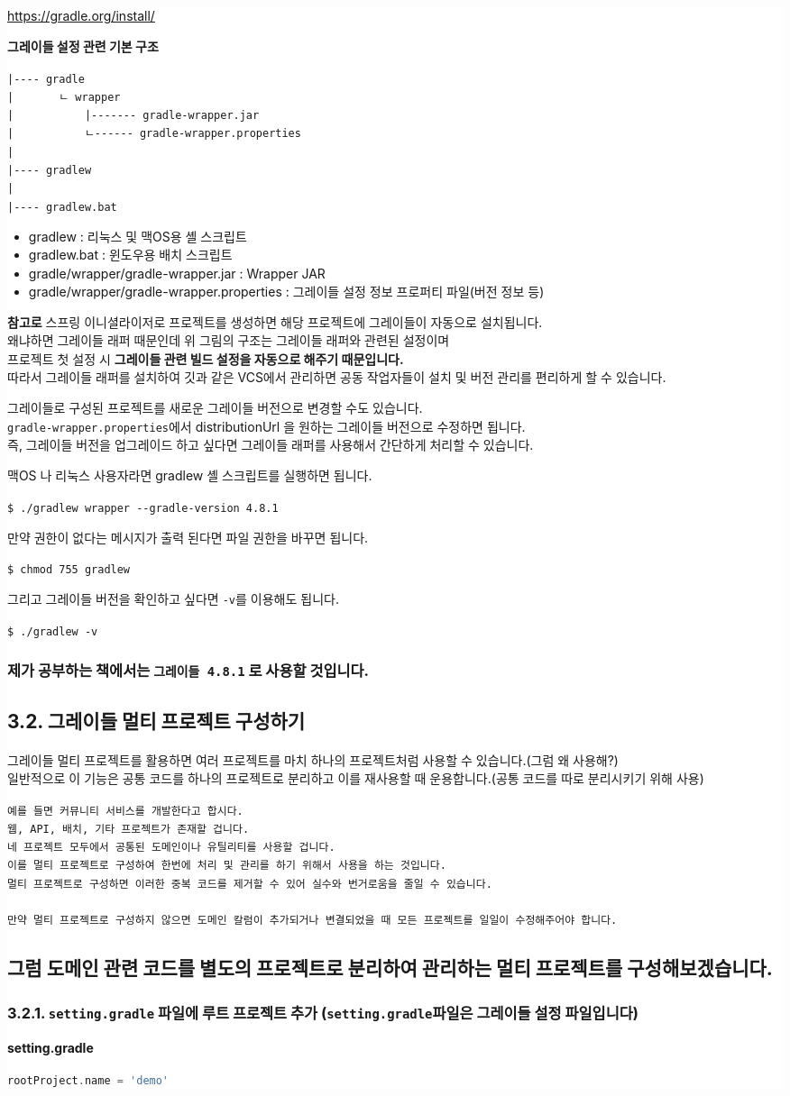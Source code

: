 https://gradle.org/install/
    
          
**그레이들 설정 관련 기본 구조**          
```
|---- gradle
|       ㄴ wrapper
|           |------- gradle-wrapper.jar      
|           ㄴ------ gradle-wrapper.properties   
|
|---- gradlew
|
|---- gradlew.bat
```
    
* gradlew : 리눅스 및 맥OS용 셸 스크립트        
* gradlew.bat : 윈도우용 배치 스크립트        
* gradle/wrapper/gradle-wrapper.jar : Wrapper JAR         
* gradle/wrapper/gradle-wrapper.properties : 그레이들 설정 정보 프로퍼티 파일(버전 정보 등)     
        
**참고로** 스프링 이니셜라이저로 프로젝트를 생성하면 해당 프로젝트에 그레이들이 자동으로 설치됩니다.               
왜냐하면 그레이들 래퍼 때문인데 위 그림의 구조는 그레이들 래퍼와 관련된 설정이며          
프로젝트 첫 설정 시 **그레이들 관련 빌드 설정을 자동으로 해주기 때문입니다.**         
따라서 그레이들 래퍼를 설치하여 깃과 같은 VCS에서 관리하면 공동 작업자들이 설치 및 버전 관리를 편리하게 할 수 있습니다.       
     
그레이들로 구성된 프로젝트를 새로운 그레이들 버전으로 변경할 수도 있습니다.      
```gradle-wrapper.properties```에서 distributionUrl 을 원하는 그레이들 버전으로 수정하면 됩니다.     
즉, 그레이들 버전을 업그레이드 하고 싶다면 그레이들 래퍼를 사용해서 간단하게 처리할 수 있습니다.      
         
맥OS 나 리눅스 사용자라면 gradlew 셸 스크립트를 실행하면 됩니다.      
```
$ ./gradlew wrapper --gradle-version 4.8.1
```    
만약 권한이 없다는 메시지가 출력 된다면 파일 권한을 바꾸면 됩니다.  
```
$ chmod 755 gradlew
```
그리고 그레이들 버전을 확인하고 싶다면 ```-v```를 이용해도 됩니다.   
```
$ ./gradlew -v
```
### 제가 공부하는 책에서는 ```그레이들 4.8.1``` 로 사용할 것입니다.    

## 3.2. 그레이들 멀티 프로젝트 구성하기       
그레이들 멀티 프로젝트를 활용하면 여러 프로젝트를 마치 하나의 프로젝트처럼 사용할 수 있습니다.(그럼 왜 사용해?)         
일반적으로 이 기능은 공통 코드를 하나의 프로젝트로 분리하고 이를 재사용할 때 운용합니다.(공통 코드를 따로 분리시키기 위해 사용)      

```
예를 들면 커뮤니티 서비스를 개발한다고 합시다.   
웹, API, 배치, 기타 프로젝트가 존재할 겁니다.   
네 프로젝트 모두에서 공통된 도메인이나 유틸리티를 사용할 겁니다.   
이를 멀티 프로젝트로 구성하여 한번에 처리 및 관리를 하기 위해서 사용을 하는 것입니다.
멀티 프로젝트로 구성하면 이러한 중복 코드를 제거할 수 있어 실수와 번거로움을 줄일 수 있습니다.

만약 멀티 프로젝트로 구성하지 않으면 도메인 칼럼이 추가되거나 변결되었을 때 모든 프로젝트를 일일이 수정해주어야 합니다.  
```
   
## 그럼 **도메인 관련 코드를 별도의 프로젝트로 분리하여 관리하는 멀티 프로젝트를 구성해보겠습니다.**     
### 3.2.1. ```setting.gradle``` 파일에 루트 프로젝트 추가 (```setting.gradle```파일은 그레이들 설정 파일입니다)  

**setting.gradle**
```gradle  
rootProject.name = 'demo'
```
